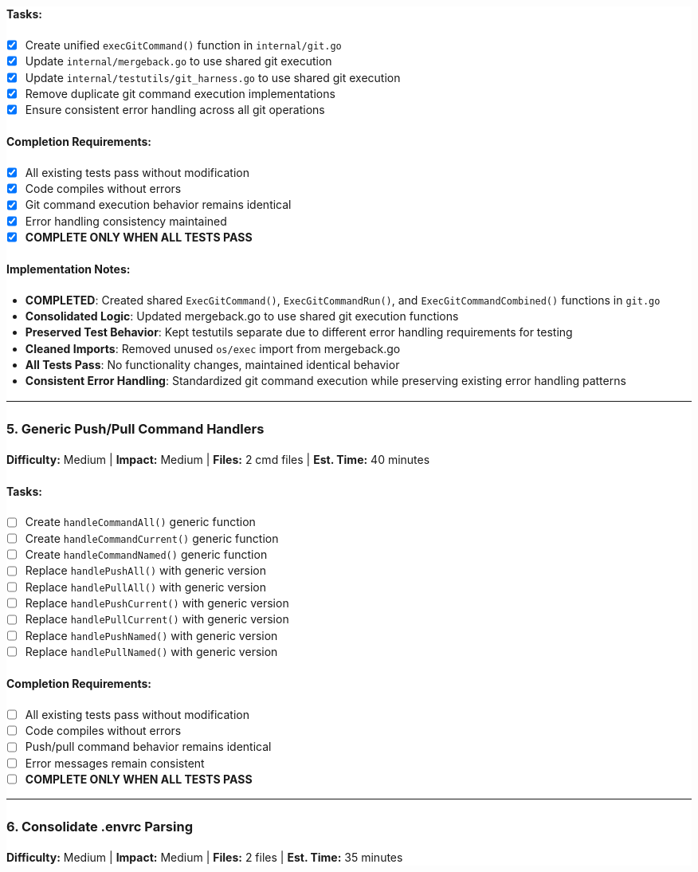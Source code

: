 #### Tasks:
- [x] Create unified `execGitCommand()` function in `internal/git.go`
- [x] Update `internal/mergeback.go` to use shared git execution
- [x] Update `internal/testutils/git_harness.go` to use shared git execution
- [x] Remove duplicate git command execution implementations
- [x] Ensure consistent error handling across all git operations

#### Completion Requirements:
- [x] All existing tests pass without modification
- [x] Code compiles without errors
- [x] Git command execution behavior remains identical
- [x] Error handling consistency maintained
- [x] **COMPLETE ONLY WHEN ALL TESTS PASS**

#### Implementation Notes:
- **COMPLETED**: Created shared `ExecGitCommand()`, `ExecGitCommandRun()`, and `ExecGitCommandCombined()` functions in `git.go`
- **Consolidated Logic**: Updated mergeback.go to use shared git execution functions
- **Preserved Test Behavior**: Kept testutils separate due to different error handling requirements for testing
- **Cleaned Imports**: Removed unused `os/exec` import from mergeback.go
- **All Tests Pass**: No functionality changes, maintained identical behavior
- **Consistent Error Handling**: Standardized git command execution while preserving existing error handling patterns

---

### 5. Generic Push/Pull Command Handlers
**Difficulty:** Medium | **Impact:** Medium | **Files:** 2 cmd files | **Est. Time:** 40 minutes

#### Tasks:
- [ ] Create `handleCommandAll()` generic function
- [ ] Create `handleCommandCurrent()` generic function
- [ ] Create `handleCommandNamed()` generic function
- [ ] Replace `handlePushAll()` with generic version
- [ ] Replace `handlePullAll()` with generic version
- [ ] Replace `handlePushCurrent()` with generic version
- [ ] Replace `handlePullCurrent()` with generic version
- [ ] Replace `handlePushNamed()` with generic version
- [ ] Replace `handlePullNamed()` with generic version

#### Completion Requirements:
- [ ] All existing tests pass without modification
- [ ] Code compiles without errors
- [ ] Push/pull command behavior remains identical
- [ ] Error messages remain consistent
- [ ] **COMPLETE ONLY WHEN ALL TESTS PASS**

---

### 6. Consolidate .envrc Parsing
**Difficulty:** Medium | **Impact:** Medium | **Files:** 2 files | **Est. Time:** 35 minutes
